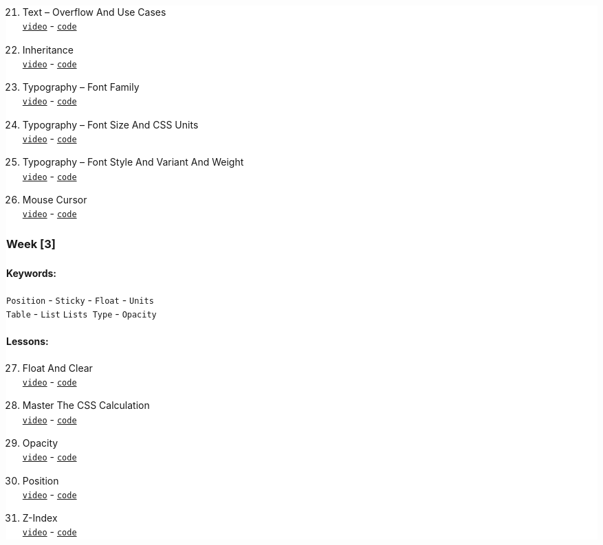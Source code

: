21. Text – Overflow And Use Cases  
[`video`](https://www.youtube.com/watch?v=0uWk0Ucz3c4) - [`code`](https://github.com/Mahmoud-Samy-Creator/Elzero-Web-School/blob/main/Front_end_dev/CSS/CSS%20codes/21_Text_-_Overflow_And_Use_Cases.html)

22. Inheritance  
[`video`](https://www.youtube.com/watch?v=fXcY14cm4_I) - [`code`](https://github.com/Mahmoud-Samy-Creator/Elzero-Web-School/blob/main/Front_end_dev/CSS/CSS%20codes/22_Inheritance.html)

23. Typography – Font Family  
[`video`](https://www.youtube.com/watch?v=ftjKy7AAjVU) - [`code`](https://github.com/Mahmoud-Samy-Creator/Elzero-Web-School/blob/main/Front_end_dev/CSS/CSS%20codes/23_Typography_-_Font_Family.html)

24. Typography – Font Size And CSS Units  
[`video`](https://www.youtube.com/watch?v=LDGfu6O5mI8) - [`code`](https://github.com/Mahmoud-Samy-Creator/Elzero-Web-School/blob/main/Front_end_dev/CSS/CSS%20codes/24_Typography_-_Font_Size_And_CSS_Units.html)

25. Typography – Font Style And Variant And Weight  
[`video`](https://www.youtube.com/watch?v=-siTKk8QqHo) - [`code`](https://github.com/Mahmoud-Samy-Creator/Elzero-Web-School/blob/main/Front_end_dev/CSS/CSS%20codes/25_Typography_-_Font_Style_And_Variant_And_Weight.html)

26. Mouse Cursor  
[`video`](https://www.youtube.com/watch?v=l2Oz9QKd1PU) - [`code`](https://github.com/Mahmoud-Samy-Creator/Elzero-Web-School/blob/main/Front_end_dev/CSS/CSS%20codes/26_Mouse_Cursor.html)


### Week [3]
#### Keywords:
``Position`` - ``Sticky`` - ``Float`` - ``Units``    
``Table`` - ``List`` 
``Lists Type`` - ``Opacity`` 

#### Lessons: 
27. Float And Clear  
[`video`](https://www.youtube.com/watch?v=ZAb-oI23Oc4) - [`code`](https://github.com/Mahmoud-Samy-Creator/Elzero-Web-School/blob/main/Front_end_dev/CSS/CSS%20codes/27_Float_And_Clear.html)

28. Master The CSS Calculation  
[`video`](https://www.youtube.com/watch?v=Sujl_fq_Ofc) - [`code`](https://github.com/Mahmoud-Samy-Creator/Elzero-Web-School/blob/main/Front_end_dev/CSS/CSS%20codes/28_Master_The_CSS_Calculation.html)

29. Opacity  
[`video`](https://www.youtube.com/watch?v=-3Q7sjYxStM) - [`code`](https://github.com/Mahmoud-Samy-Creator/Elzero-Web-School/blob/main/Front_end_dev/CSS/CSS%20codes/29_Opacity.html)

30. Position  
[`video`](https://www.youtube.com/watch?v=-q5IyjKkKSc) - [`code`](https://github.com/Mahmoud-Samy-Creator/Elzero-Web-School/blob/main/Front_end_dev/CSS/CSS%20codes/30_Position.html)

31. Z-Index  
[`video`](https://www.youtube.com/watch?v=Parqs9bbRMY) - [`code`](https://github.com/Mahmoud-Samy-Creator/Elzero-Web-School/blob/main/Front_end_dev/CSS/CSS%20codes/31_Z-Index.html)
